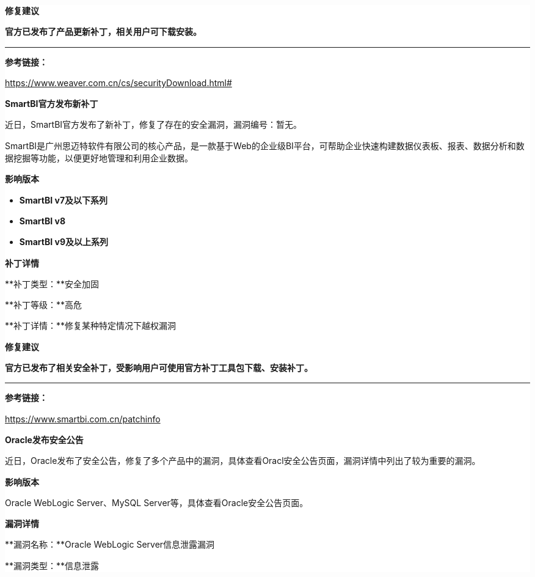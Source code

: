 **修复建议**  
  
**官方已发布了产品更新补丁，相关用户可下载安装。**  
  
****  
**参考链接：**  
  
https://www.weaver.com.cn/cs/securityDownload.html#  
  
  
  
  
**SmartBI官方发布新补丁**  
  
  
  
  
近日，SmartBI官方发布了新补丁，修复了存在的安全漏洞，漏洞编号：暂无。  
  
SmartBI是广州思迈特软件有限公司的核心产品，是一款基于Web的企业级BI平台，可帮助企业快速构建数据仪表板、报表、数据分析和数据挖掘等功能，以便更好地管理和利用企业数据。  
  
  
**影响版本**  
  
- **SmartBI v7及以下系列**  
  
- **SmartBI v8**  
  
- **SmartBI v9及以上系列**  
  
  
  
**补丁详情**  
  
**补丁类型：**安全加固  
  
**补丁等级：**高危  
  
**补丁详情：**修复某种特定情况下越权漏洞  
  
**修复建议**  
  
**官方已发布了相关安全补丁，受影响用户可使用官方补丁工具包下载、安装补丁。**  
  
****  
**参考链接：**  
  
https://www.smartbi.com.cn/patchinfo  
  
  
  
  
**Oracle发布安全公告**  
  
  
  
  
近日，Oracle发布了安全公告，修复了多个产品中的漏洞，具体查看Oracl安全公告页面，漏洞详情中列出了较为重要的漏洞。  
  
  
**影响版本**  
  
Oracle WebLogic Server、MySQL Server等，具体查看Oracle安全公告页面。  
  
**漏洞详情**  
  
**漏洞名称：**Oracle WebLogic Server信息泄露漏洞  
  
**漏洞类型：**信息泄露  
  